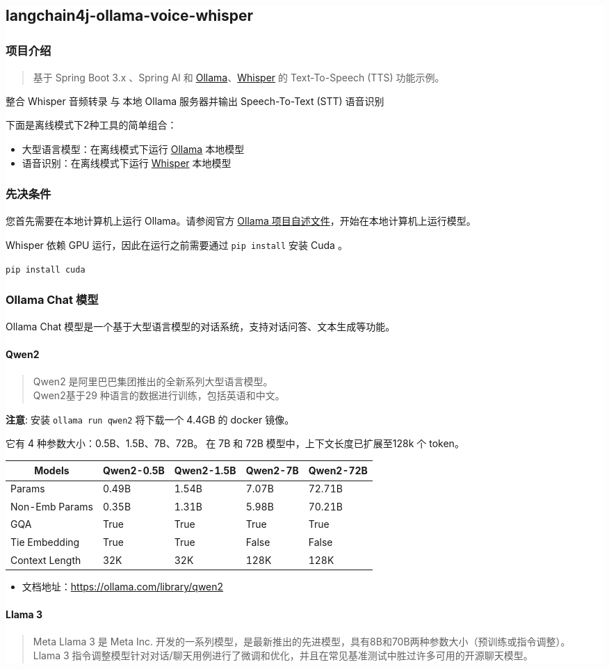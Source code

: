 ## langchain4j-ollama-voice-whisper

### 项目介绍

> 基于 Spring Boot 3.x 、Spring AI 和 [Ollama](https://ollama.com/)、[Whisper](https://github.com/openai/whisper) 的 Text-To-Speech (TTS) 功能示例。

整合 Whisper 音频转录 与 本地 Ollama 服务器并输出 Speech-To-Text (STT) 语音识别

下面是离线模式下2种工具的简单组合：

- 大型语言模型：在离线模式下运行 [Ollama](https://ollama.com/) 本地模型
- 语音识别：在离线模式下运行 [Whisper](https://github.com/openai/whisper) 本地模型

### 先决条件

您首先需要在本地计算机上运行 Ollama。请参阅官方 [Ollama 项目自述文件](https://github.com/ollama/ollama "Ollama 项目自述文件")，开始在本地计算机上运行模型。

Whisper 依赖 GPU 运行，因此在运行之前需要通过 `pip install` 安装 Cuda 。

```shell
pip install cuda
```

### Ollama Chat 模型

Ollama Chat 模型是一个基于大型语言模型的对话系统，支持对话问答、文本生成等功能。

#### Qwen2

> Qwen2 是阿里巴巴集团推出的全新系列大型语言模型。<br/>
Qwen2基于29 种语言的数据进行训练，包括英语和中文。

**注意**: 安装 `ollama run qwen2` 将下载一个 4.4GB 的 docker 镜像。

它有 4 种参数大小：0.5B、1.5B、7B、72B。
在 7B 和 72B 模型中，上下文长度已扩展至128k 个 token。

| Models       | Qwen2-0.5B | Qwen2-1.5B | Qwen2-7B | Qwen2-72B |
|--------------|------------|------------|----------|-----------|
| Params       | 0.49B      | 1.54B      | 7.07B    | 72.71B    |
| Non-Emb Params | 0.35B    | 1.31B      | 5.98B    | 70.21B    |
| GQA          | True       | True       | True     | True      |
| Tie Embedding | True      | True       | False    | False     |
| Context Length | 32K      | 32K        | 128K     | 128K      |

- 文档地址：https://ollama.com/library/qwen2

#### Llama 3

> Meta Llama 3 是 Meta Inc. 开发的一系列模型，是最新推出的先进模型，具有8B和70B两种参数大小（预训练或指令调整）。<br/>
Llama 3 指令调整模型针对对话/聊天用例进行了微调和优化，并且在常见基准测试中胜过许多可用的开源聊天模型。
